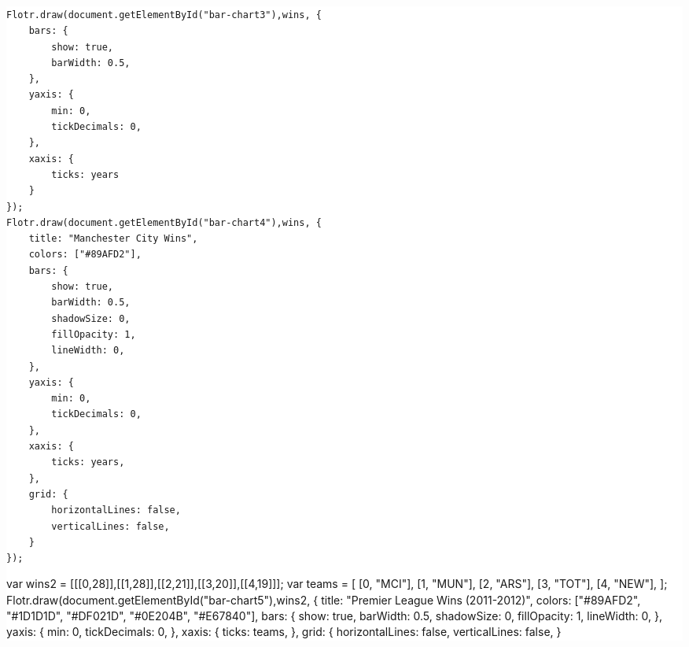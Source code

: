     Flotr.draw(document.getElementById("bar-chart3"),wins, {
        bars: {
            show: true,
            barWidth: 0.5,
        },
        yaxis: {
            min: 0,
            tickDecimals: 0,
        },
        xaxis: {
            ticks: years
        }
    });
    Flotr.draw(document.getElementById("bar-chart4"),wins, {
        title: "Manchester City Wins",
        colors: ["#89AFD2"],
        bars: {
            show: true,
            barWidth: 0.5,
            shadowSize: 0,
            fillOpacity: 1,
            lineWidth: 0,
        },
        yaxis: {
            min: 0,
            tickDecimals: 0,
        },
        xaxis: {
            ticks: years,
        },
        grid: {
            horizontalLines: false,
            verticalLines: false,
        }
    });
var wins2 = [[[0,28]],[[1,28]],[[2,21]],[[3,20]],[[4,19]]];
var teams = [
    [0, "MCI"],
    [1, "MUN"],
    [2, "ARS"],
    [3, "TOT"],
    [4, "NEW"],
];
Flotr.draw(document.getElementById("bar-chart5"),wins2, {
    title: "Premier League Wins (2011-2012)",
       colors: ["#89AFD2", "#1D1D1D", "#DF021D", "#0E204B", "#E67840"],
    bars: {
        show: true,
        barWidth: 0.5,
        shadowSize: 0,
        fillOpacity: 1,
        lineWidth: 0,
    },
    yaxis: {
        min: 0,
        tickDecimals: 0,
    },
    xaxis: {
        ticks: teams,
    },
    grid: {
        horizontalLines: false,
        verticalLines: false,
    }